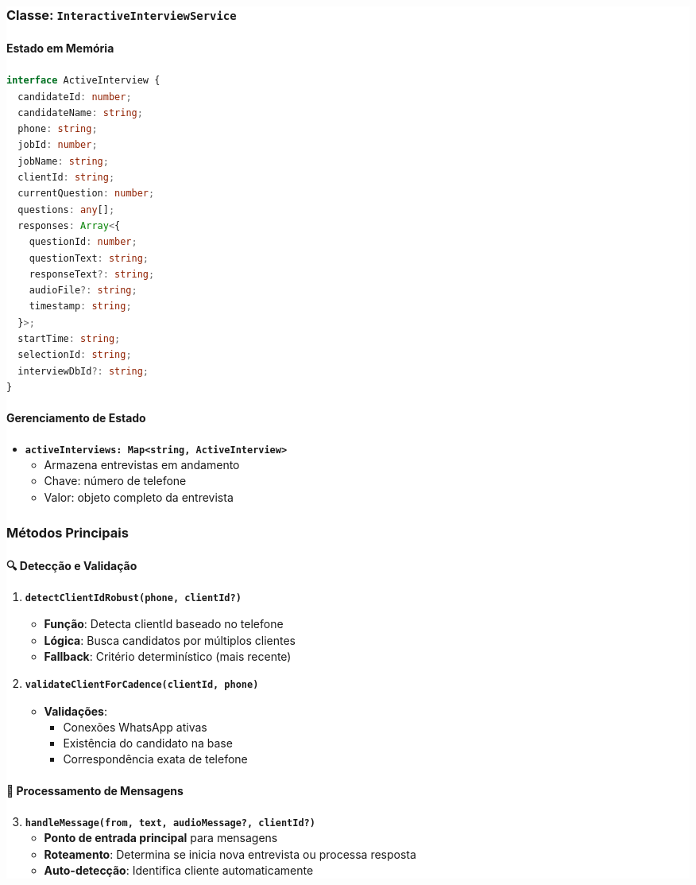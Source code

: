 ### **Classe: `InteractiveInterviewService`**

#### **Estado em Memória**
```typescript
interface ActiveInterview {
  candidateId: number;
  candidateName: string;
  phone: string;
  jobId: number;
  jobName: string;
  clientId: string;
  currentQuestion: number;
  questions: any[];
  responses: Array<{
    questionId: number;
    questionText: string;
    responseText?: string;
    audioFile?: string;
    timestamp: string;
  }>;
  startTime: string;
  selectionId: string;
  interviewDbId?: string;
}
```

#### **Gerenciamento de Estado**
- **`activeInterviews: Map<string, ActiveInterview>`**
  - Armazena entrevistas em andamento
  - Chave: número de telefone
  - Valor: objeto completo da entrevista

### **Métodos Principais**

#### **🔍 Detecção e Validação**
1. **`detectClientIdRobust(phone, clientId?)`**
   - **Função**: Detecta clientId baseado no telefone
   - **Lógica**: Busca candidatos por múltiplos clientes
   - **Fallback**: Critério determinístico (mais recente)

2. **`validateClientForCadence(clientId, phone)`**
   - **Validações**: 
     - Conexões WhatsApp ativas
     - Existência do candidato na base
     - Correspondência exata de telefone

#### **🎤 Processamento de Mensagens**
3. **`handleMessage(from, text, audioMessage?, clientId?)`**
   - **Ponto de entrada principal** para mensagens
   - **Roteamento**: Determina se inicia nova entrevista ou processa resposta
   - **Auto-detecção**: Identifica cliente automaticamente

